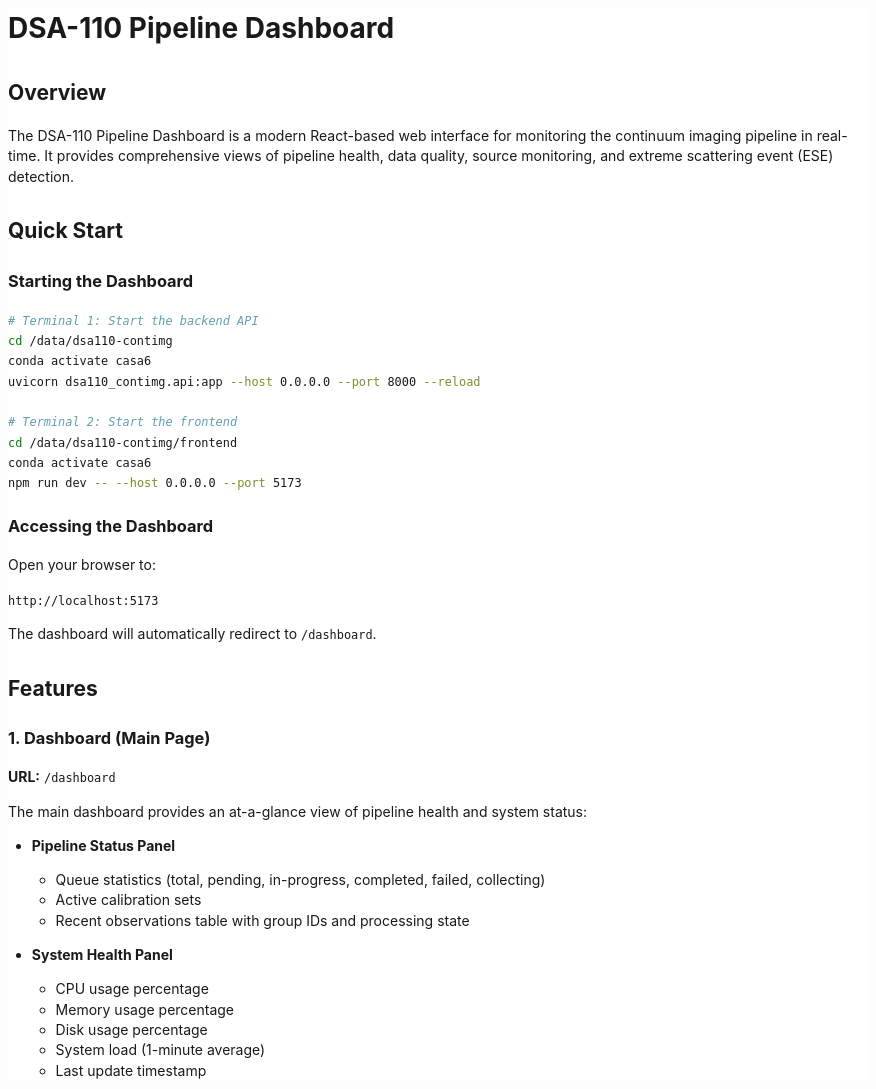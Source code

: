 # DSA-110 Pipeline Dashboard

## Overview

The DSA-110 Pipeline Dashboard is a modern React-based web interface for monitoring the continuum imaging pipeline in real-time. It provides comprehensive views of pipeline health, data quality, source monitoring, and extreme scattering event (ESE) detection.

## Quick Start

### Starting the Dashboard

```bash
# Terminal 1: Start the backend API
cd /data/dsa110-contimg
conda activate casa6
uvicorn dsa110_contimg.api:app --host 0.0.0.0 --port 8000 --reload

# Terminal 2: Start the frontend
cd /data/dsa110-contimg/frontend
conda activate casa6
npm run dev -- --host 0.0.0.0 --port 5173
```

### Accessing the Dashboard

Open your browser to:

```
http://localhost:5173
```

The dashboard will automatically redirect to `/dashboard`.

## Features

### 1. Dashboard (Main Page)

**URL:** `/dashboard`

The main dashboard provides an at-a-glance view of pipeline health and system status:

- **Pipeline Status Panel**
  - Queue statistics (total, pending, in-progress, completed, failed, collecting)
  - Active calibration sets
  - Recent observations table with group IDs and processing state

- **System Health Panel**
  - CPU usage percentage
  - Memory usage percentage
  - Disk usage percentage
  - System load (1-minute average)
  - Last update timestamp
